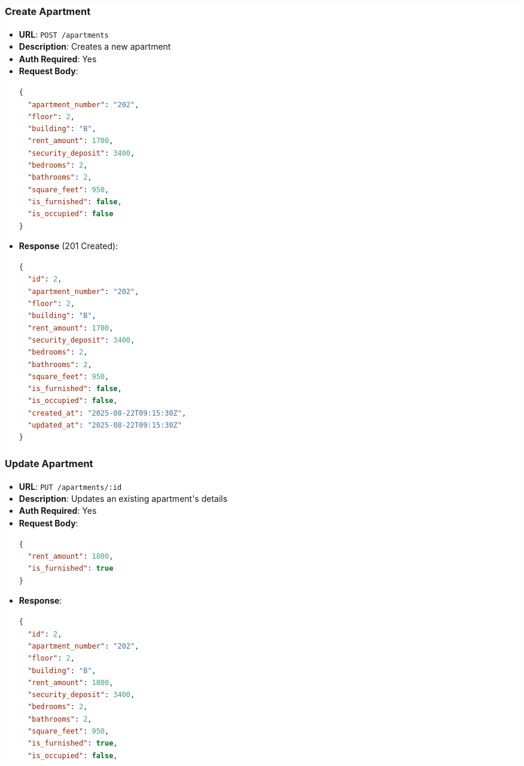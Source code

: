 ### Create Apartment

- **URL**: `POST /apartments`
- **Description**: Creates a new apartment
- **Auth Required**: Yes
- **Request Body**:
  ```json
  {
    "apartment_number": "202",
    "floor": 2,
    "building": "B",
    "rent_amount": 1700,
    "security_deposit": 3400,
    "bedrooms": 2,
    "bathrooms": 2,
    "square_feet": 950,
    "is_furnished": false,
    "is_occupied": false
  }
  ```
- **Response** (201 Created):
  ```json
  {
    "id": 2,
    "apartment_number": "202",
    "floor": 2,
    "building": "B",
    "rent_amount": 1700,
    "security_deposit": 3400,
    "bedrooms": 2,
    "bathrooms": 2,
    "square_feet": 950,
    "is_furnished": false,
    "is_occupied": false,
    "created_at": "2025-08-22T09:15:30Z",
    "updated_at": "2025-08-22T09:15:30Z"
  }
  ```

### Update Apartment

- **URL**: `PUT /apartments/:id`
- **Description**: Updates an existing apartment's details
- **Auth Required**: Yes
- **Request Body**:
  ```json
  {
    "rent_amount": 1800,
    "is_furnished": true
  }
  ```
- **Response**:
  ```json
  {
    "id": 2,
    "apartment_number": "202",
    "floor": 2,
    "building": "B",
    "rent_amount": 1800,
    "security_deposit": 3400,
    "bedrooms": 2,
    "bathrooms": 2,
    "square_feet": 950,
    "is_furnished": true,
    "is_occupied": false,
  ```